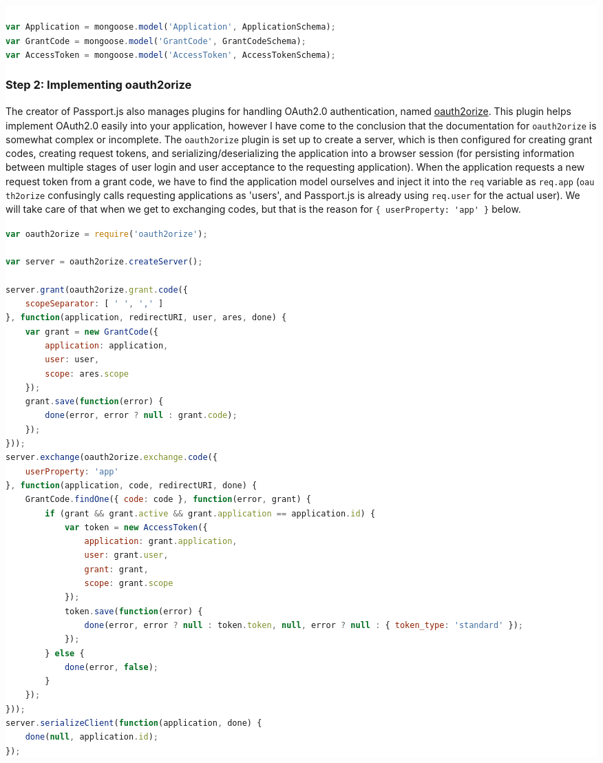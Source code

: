 ```js

var Application = mongoose.model('Application', ApplicationSchema);
var GrantCode = mongoose.model('GrantCode', GrantCodeSchema);
var AccessToken = mongoose.model('AccessToken', AccessTokenSchema);
```

### Step 2: Implementing oauth2orize

The creator of Passport.js also manages plugins for handling OAuth2.0
authentication, named [oauth2orize](https://www.npmjs.org/package/oauth2orize
"oauth2orize on NPM"). This plugin helps implement OAuth2.0 easily into your
application, however I have come to the conclusion that the documentation for
`oauth2orize` is somewhat complex or incomplete. The `oauth2orize` plugin is set
up to create a server, which is then configured for creating grant codes,
creating request tokens, and serializing/deserializing the application into a
browser session (for persisting information between multiple stages of user
login and user acceptance to the requesting application). When the application
requests a new request token from a grant code, we have to find the application
model ourselves and inject it into the `req` variable as `req.app`
(`oauth2orize` confusingly calls requesting applications as 'users', and
Passport.js is already using `req.user` for the actual user). We will take care
of that when we get to exchanging codes, but that is the reason for `{
userProperty: 'app' }` below.

```js
var oauth2orize = require('oauth2orize');

var server = oauth2orize.createServer();

server.grant(oauth2orize.grant.code({
	scopeSeparator: [ ' ', ',' ]
}, function(application, redirectURI, user, ares, done) {
	var grant = new GrantCode({
		application: application,
		user: user,
		scope: ares.scope
	});
	grant.save(function(error) {
		done(error, error ? null : grant.code);
	});
}));
server.exchange(oauth2orize.exchange.code({
	userProperty: 'app'
}, function(application, code, redirectURI, done) {
	GrantCode.findOne({ code: code }, function(error, grant) {
		if (grant && grant.active && grant.application == application.id) {
			var token = new AccessToken({
				application: grant.application,
				user: grant.user,
				grant: grant,
				scope: grant.scope
			});
			token.save(function(error) {
				done(error, error ? null : token.token, null, error ? null : { token_type: 'standard' });
			});
		} else {
			done(error, false);	
		}
	});
}));
server.serializeClient(function(application, done) {
	done(null, application.id);
});
```